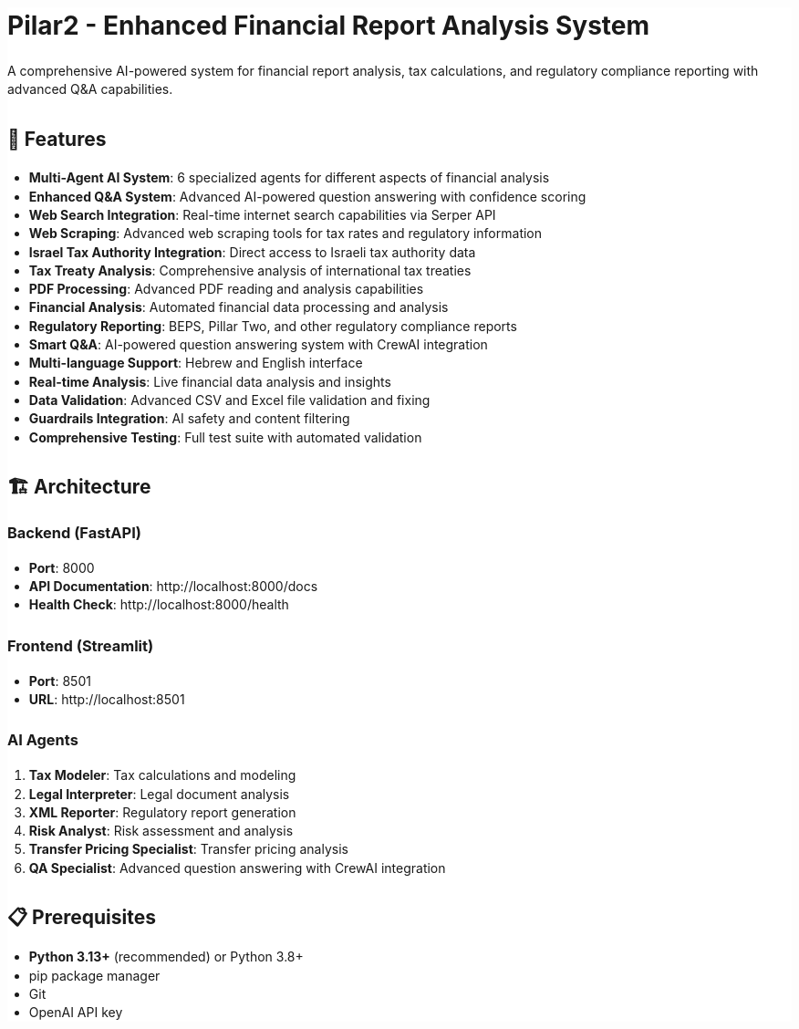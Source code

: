 # Pilar2 - Enhanced Financial Report Analysis System

A comprehensive AI-powered system for financial report analysis, tax calculations, and regulatory compliance reporting with advanced Q&A capabilities.

## 🚀 Features

- **Multi-Agent AI System**: 6 specialized agents for different aspects of financial analysis
- **Enhanced Q&A System**: Advanced AI-powered question answering with confidence scoring
- **Web Search Integration**: Real-time internet search capabilities via Serper API
- **Web Scraping**: Advanced web scraping tools for tax rates and regulatory information
- **Israel Tax Authority Integration**: Direct access to Israeli tax authority data
- **Tax Treaty Analysis**: Comprehensive analysis of international tax treaties
- **PDF Processing**: Advanced PDF reading and analysis capabilities
- **Financial Analysis**: Automated financial data processing and analysis
- **Regulatory Reporting**: BEPS, Pillar Two, and other regulatory compliance reports
- **Smart Q&A**: AI-powered question answering system with CrewAI integration
- **Multi-language Support**: Hebrew and English interface
- **Real-time Analysis**: Live financial data analysis and insights
- **Data Validation**: Advanced CSV and Excel file validation and fixing
- **Guardrails Integration**: AI safety and content filtering
- **Comprehensive Testing**: Full test suite with automated validation

## 🏗️ Architecture

### Backend (FastAPI)
- **Port**: 8000
- **API Documentation**: http://localhost:8000/docs
- **Health Check**: http://localhost:8000/health

### Frontend (Streamlit)
- **Port**: 8501
- **URL**: http://localhost:8501

### AI Agents
1. **Tax Modeler**: Tax calculations and modeling
2. **Legal Interpreter**: Legal document analysis
3. **XML Reporter**: Regulatory report generation
4. **Risk Analyst**: Risk assessment and analysis
5. **Transfer Pricing Specialist**: Transfer pricing analysis
6. **QA Specialist**: Advanced question answering with CrewAI integration

## 📋 Prerequisites

- **Python 3.13+** (recommended) or Python 3.8+
- pip package manager
- Git
- OpenAI API key

